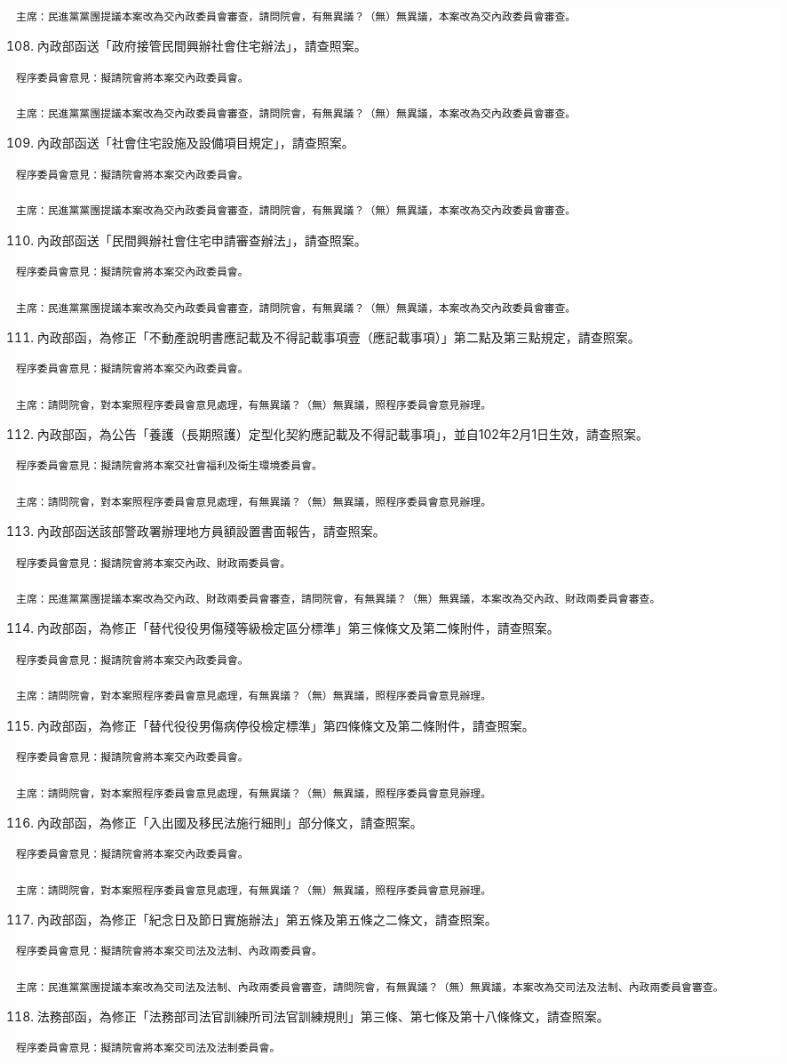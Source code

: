     主席：民進黨黨團提議本案改為交內政委員會審查，請問院會，有無異議？（無）無異議，本案改為交內政委員會審查。

108. 內政部函送「政府接管民間興辦社會住宅辦法」，請查照案。

    程序委員會意見：擬請院會將本案交內政委員會。

    主席：民進黨黨團提議本案改為交內政委員會審查，請問院會，有無異議？（無）無異議，本案改為交內政委員會審查。

109. 內政部函送「社會住宅設施及設備項目規定」，請查照案。

    程序委員會意見：擬請院會將本案交內政委員會。

    主席：民進黨黨團提議本案改為交內政委員會審查，請問院會，有無異議？（無）無異議，本案改為交內政委員會審查。

110. 內政部函送「民間興辦社會住宅申請審查辦法」，請查照案。

    程序委員會意見：擬請院會將本案交內政委員會。

    主席：民進黨黨團提議本案改為交內政委員會審查，請問院會，有無異議？（無）無異議，本案改為交內政委員會審查。

111. 內政部函，為修正「不動產說明書應記載及不得記載事項壹（應記載事項）」第二點及第三點規定，請查照案。

    程序委員會意見：擬請院會將本案交內政委員會。

    主席：請問院會，對本案照程序委員會意見處理，有無異議？（無）無異議，照程序委員會意見辦理。

112. 內政部函，為公告「養護（長期照護）定型化契約應記載及不得記載事項」，並自102年2月1日生效，請查照案。

    程序委員會意見：擬請院會將本案交社會福利及衛生環境委員會。

    主席：請問院會，對本案照程序委員會意見處理，有無異議？（無）無異議，照程序委員會意見辦理。

113. 內政部函送該部警政署辦理地方員額設置書面報告，請查照案。

    程序委員會意見：擬請院會將本案交內政、財政兩委員會。

    主席：民進黨黨團提議本案改為交內政、財政兩委員會審查，請問院會，有無異議？（無）無異議，本案改為交內政、財政兩委員會審查。

114. 內政部函，為修正「替代役役男傷殘等級檢定區分標準」第三條條文及第二條附件，請查照案。

    程序委員會意見：擬請院會將本案交內政委員會。

    主席：請問院會，對本案照程序委員會意見處理，有無異議？（無）無異議，照程序委員會意見辦理。

115. 內政部函，為修正「替代役役男傷病停役檢定標準」第四條條文及第二條附件，請查照案。

    程序委員會意見：擬請院會將本案交內政委員會。

    主席：請問院會，對本案照程序委員會意見處理，有無異議？（無）無異議，照程序委員會意見辦理。

116. 內政部函，為修正「入出國及移民法施行細則」部分條文，請查照案。

    程序委員會意見：擬請院會將本案交內政委員會。

    主席：請問院會，對本案照程序委員會意見處理，有無異議？（無）無異議，照程序委員會意見辦理。

117. 內政部函，為修正「紀念日及節日實施辦法」第五條及第五條之二條文，請查照案。

    程序委員會意見：擬請院會將本案交司法及法制、內政兩委員會。

    主席：民進黨黨團提議本案改為交司法及法制、內政兩委員會審查，請問院會，有無異議？（無）無異議，本案改為交司法及法制、內政兩委員會審查。

118. 法務部函，為修正「法務部司法官訓練所司法官訓練規則」第三條、第七條及第十八條條文，請查照案。

    程序委員會意見：擬請院會將本案交司法及法制委員會。
